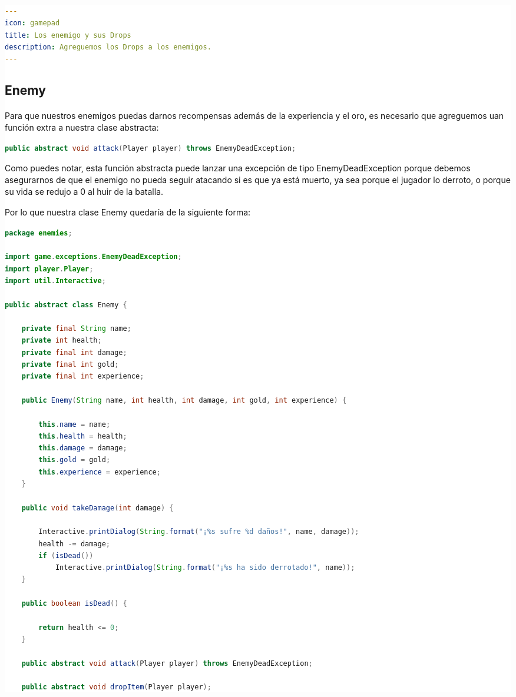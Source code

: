 ```yaml
---
icon: gamepad
title: Los enemigo y sus Drops
description: Agreguemos los Drops a los enemigos.
---
```


## Enemy

Para que nuestros enemigos puedas darnos recompensas además de la experiencia y el oro, es necesario que agreguemos uan
función extra a nuestra clase abstracta:

```java
public abstract void attack(Player player) throws EnemyDeadException;
```

Como puedes notar, esta función abstracta puede lanzar una excepción de tipo EnemyDeadException porque debemos
asegurarnos de que el enemigo no pueda seguir atacando si es que ya está muerto, ya sea porque el jugador lo derroto, o
porque su vida se redujo a 0 al huir de la batalla.

Por lo que nuestra clase Enemy quedaría de la siguiente forma:

```java
package enemies;

import game.exceptions.EnemyDeadException;
import player.Player;
import util.Interactive;

public abstract class Enemy {

	private final String name;
	private int health;
	private final int damage;
	private final int gold;
	private final int experience;

	public Enemy(String name, int health, int damage, int gold, int experience) {

		this.name = name;
		this.health = health;
		this.damage = damage;
		this.gold = gold;
		this.experience = experience;
	}

	public void takeDamage(int damage) {

		Interactive.printDialog(String.format("¡%s sufre %d daños!", name, damage));
		health -= damage;
		if (isDead())
			Interactive.printDialog(String.format("¡%s ha sido derrotado!", name));
	}

	public boolean isDead() {

		return health <= 0;
	}

	public abstract void attack(Player player) throws EnemyDeadException;

	public abstract void dropItem(Player player);
```